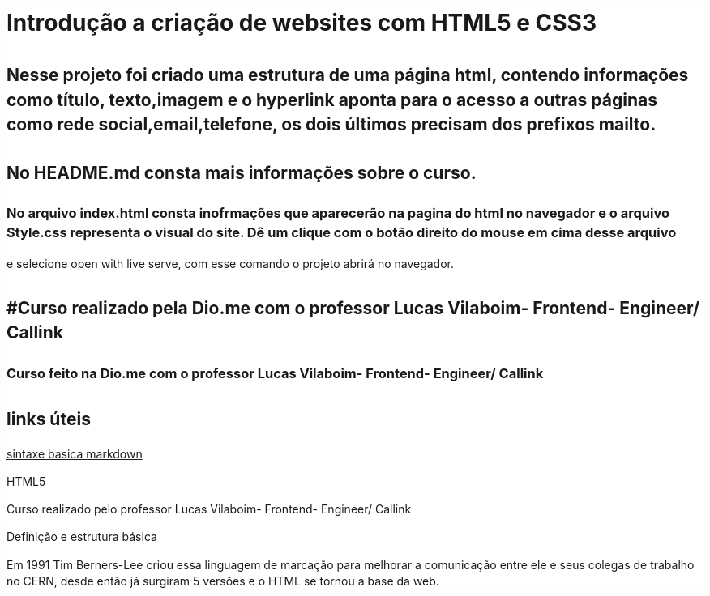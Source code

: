 
# Introdução a criação de websites com HTML5 e CSS3

## Nesse projeto foi criado uma estrutura de uma página html, contendo informações como título, texto,imagem e o hyperlink aponta para o acesso a outras páginas como rede social,email,telefone, os dois últimos precisam dos prefixos mailto.

## No HEADME.md consta mais informações sobre o curso.

### No arquivo index.html consta inofrmações que aparecerão na pagina do html no navegador e o arquivo Style.css representa o visual do site. Dê um clique com o botão direito do mouse em cima desse arquivo
e selecione open with live serve, com esse comando o projeto abrirá no navegador.

## #Curso realizado pela Dio.me com o professor Lucas Vilaboim- Frontend- Engineer/ Callink






### Curso feito na Dio.me com o professor Lucas Vilaboim- Frontend- Engineer/ Callink




## links úteis

[sintaxe basica markdown](https://www.dio.me/)



















HTML5

Curso realizado pelo professor Lucas Vilaboim- Frontend- Engineer/ Callink

Definição e estrutura básica

Em 1991 Tim Berners-Lee criou essa linguagem de marcação para melhorar a comunicação entre ele e seus colegas de trabalho no CERN, desde então já surgiram 5 versões e o HTML se tornou a base da web.
